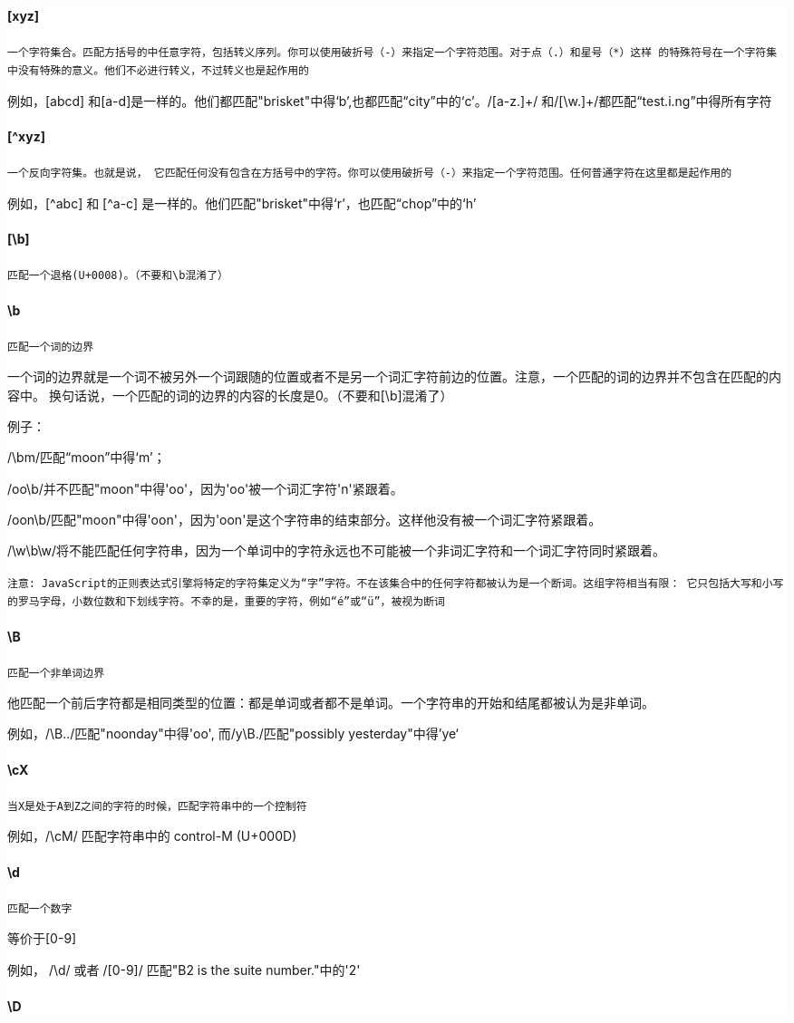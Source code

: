 #### [xyz]

`一个字符集合。匹配方括号的中任意字符，包括转义序列。你可以使用破折号（-）来指定一个字符范围。对于点（.）和星号（*）这样
的特殊符号在一个字符集中没有特殊的意义。他们不必进行转义，不过转义也是起作用的`

例如，[abcd] 和[a-d]是一样的。他们都匹配"brisket"中得‘b’,也都匹配“city”中的‘c’。/[a-z.]+/ 和/[\w.]+/都匹配“test.i.ng”中得所有字符

#### [^xyz]

`一个反向字符集。也就是说， 它匹配任何没有包含在方括号中的字符。你可以使用破折号（-）来指定一个字符范围。任何普通字符在这里都是起作用的`

例如，[^abc] 和 [^a-c] 是一样的。他们匹配"brisket"中得‘r’，也匹配“chop”中的‘h’

#### [\b]

`匹配一个退格(U+0008)。（不要和\b混淆了）`

#### \b

`匹配一个词的边界`

一个词的边界就是一个词不被另外一个词跟随的位置或者不是另一个词汇字符前边的位置。注意，一个匹配的词的边界并不包含在匹配的内容中。
换句话说，一个匹配的词的边界的内容的长度是0。（不要和[\b]混淆了）

例子：

/\bm/匹配“moon”中得‘m’；

/oo\b/并不匹配"moon"中得'oo'，因为'oo'被一个词汇字符'n'紧跟着。

/oon\b/匹配"moon"中得'oon'，因为'oon'是这个字符串的结束部分。这样他没有被一个词汇字符紧跟着。

/\w\b\w/将不能匹配任何字符串，因为一个单词中的字符永远也不可能被一个非词汇字符和一个词汇字符同时紧跟着。

`注意: JavaScript的正则表达式引擎将特定的字符集定义为“字”字符。不在该集合中的任何字符都被认为是一个断词。这组字符相当有限：
它只包括大写和小写的罗马字母，小数位数和下划线字符。不幸的是，重要的字符，例如“é”或“ü”，被视为断词`

#### \B

`匹配一个非单词边界`

他匹配一个前后字符都是相同类型的位置：都是单词或者都不是单词。一个字符串的开始和结尾都被认为是非单词。

例如，/\B../匹配"noonday"中得'oo', 而/y\B./匹配"possibly yesterday"中得’ye‘

#### \cX

`当X是处于A到Z之间的字符的时候，匹配字符串中的一个控制符`

例如，/\cM/ 匹配字符串中的 control-M (U+000D)

#### \d

`匹配一个数字`

等价于[0-9]

例如， /\d/ 或者 /[0-9]/ 匹配"B2 is the suite number."中的'2'

#### \D
